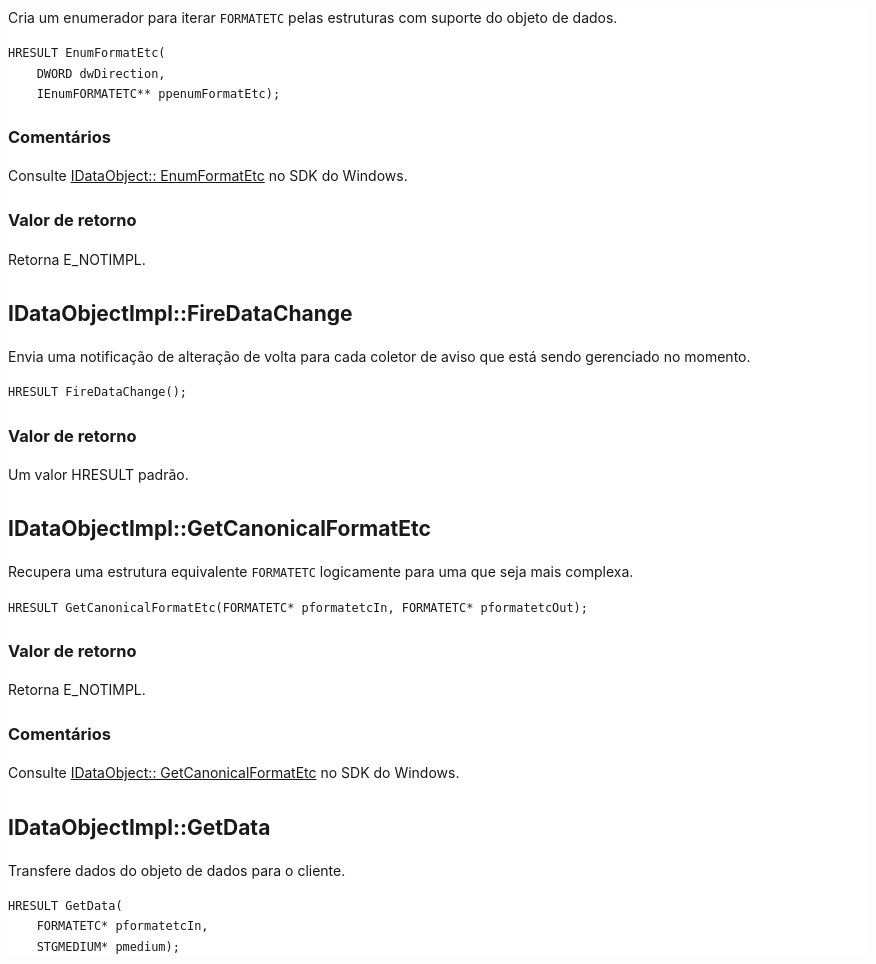 Cria um enumerador para iterar `FORMATETC` pelas estruturas com suporte do objeto de dados.

```
HRESULT EnumFormatEtc(
    DWORD dwDirection,
    IEnumFORMATETC** ppenumFormatEtc);
```

### <a name="remarks"></a>Comentários

Consulte [IDataObject:: EnumFormatEtc](/windows/win32/api/objidl/nf-objidl-idataobject-enumformatetc) no SDK do Windows.

### <a name="return-value"></a>Valor de retorno

Retorna E_NOTIMPL.

##  <a name="firedatachange"></a>  IDataObjectImpl::FireDataChange

Envia uma notificação de alteração de volta para cada coletor de aviso que está sendo gerenciado no momento.

```
HRESULT FireDataChange();
```

### <a name="return-value"></a>Valor de retorno

Um valor HRESULT padrão.

##  <a name="getcanonicalformatetc"></a>  IDataObjectImpl::GetCanonicalFormatEtc

Recupera uma estrutura equivalente `FORMATETC` logicamente para uma que seja mais complexa.

```
HRESULT GetCanonicalFormatEtc(FORMATETC* pformatetcIn, FORMATETC* pformatetcOut);
```

### <a name="return-value"></a>Valor de retorno

Retorna E_NOTIMPL.

### <a name="remarks"></a>Comentários

Consulte [IDataObject:: GetCanonicalFormatEtc](/windows/win32/api/objidl/nf-objidl-idataobject-getcanonicalformatetc) no SDK do Windows.

##  <a name="getdata"></a>  IDataObjectImpl::GetData

Transfere dados do objeto de dados para o cliente.

```
HRESULT GetData(
    FORMATETC* pformatetcIn,
    STGMEDIUM* pmedium);
```
